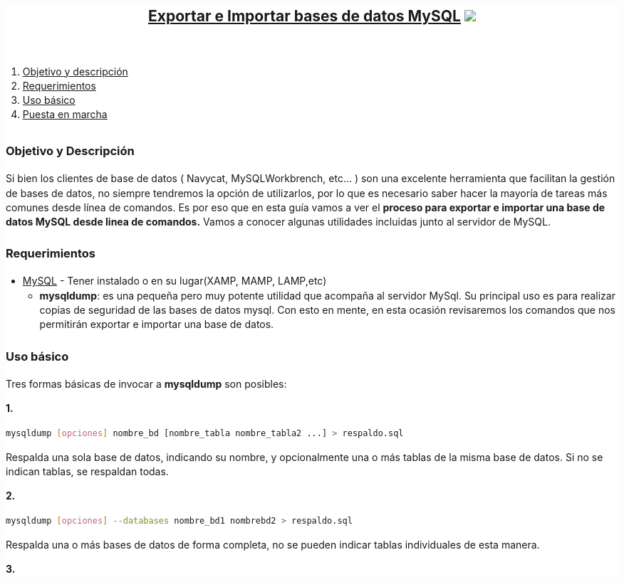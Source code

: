 [comment]: <> (Author: Marco Contreras Herrera)
[comment]: <> (Email: enidev911@gmail.com)

<h2 align="center">
  <u>Exportar e Importar bases de datos MySQL</u>
  <img src="../../../../assets/ico/MySQL_Logo.ico">
</h2>

<br>

1. [Objetivo y descripción](#intro)
1. [Requerimientos](#dependencies)
1. [Uso básico](#uso)
1. [Puesta en marcha](#run)

## <a name='TOC'></a>

### <a name='intro'>Objetivo y Descripción</a>

Si bien los clientes de base de datos ( Navycat, MySQLWorkbrench, etc… ) son una excelente herramienta que facilitan la gestión de bases de datos, no siempre tendremos la opción de utilizarlos, por lo que es necesario saber hacer la mayoría de tareas más comunes desde línea de comandos. Es por eso que en esta guía vamos a ver el **proceso para exportar e importar una base de datos MySQL desde linea de comandos.** Vamos a conocer algunas utilidades incluidas junto al servidor de MySQL.


### <a name='dependencies'>Requerimientos</a>


- [MySQL](http://www.mysql.com/) - Tener instalado o en su lugar(XAMP, MAMP, LAMP,etc)
    * **mysqldump**: es una pequeña pero muy potente utilidad que acompaña al servidor MySql. Su principal uso es para realizar copias de seguridad de las bases de datos mysql. Con esto en mente, en esta ocasión revisaremos los comandos que nos permitirán exportar e importar una base de datos.


### <a name='uso'>Uso básico</a>

Tres formas básicas de invocar a **mysqldump** son posibles:

**1.** 

```bash
mysqldump [opciones] nombre_bd [nombre_tabla nombre_tabla2 ...] > respaldo.sql
```

Respalda una sola base de datos, indicando su nombre, y opcionalmente una o más tablas de la misma base de datos. Si no se indican tablas, se respaldan todas.


**2.** 

```bash
mysqldump [opciones] --databases nombre_bd1 nombrebd2 > respaldo.sql
```

Respalda una o más bases de datos de forma completa, no se pueden indicar tablas individuales de esta manera.

**3.**
